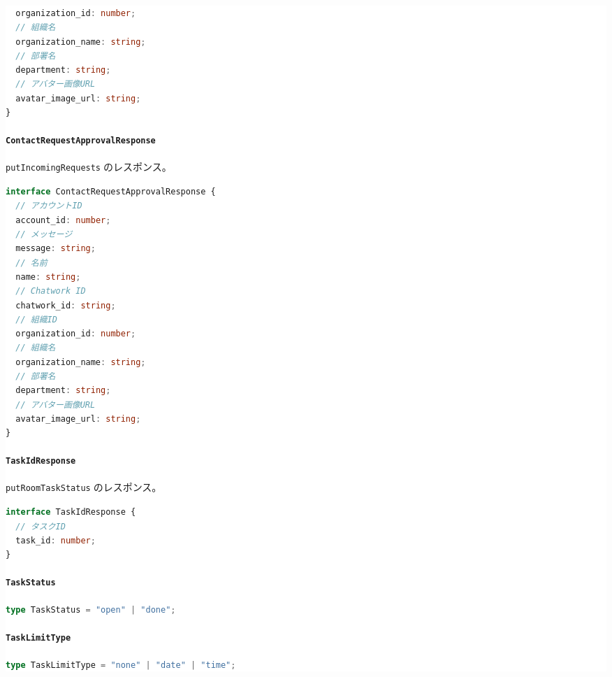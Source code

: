 ```typescript
  organization_id: number;
  // 組織名
  organization_name: string;
  // 部署名
  department: string;
  // アバター画像URL
  avatar_image_url: string;
}
```

#### `ContactRequestApprovalResponse`

`putIncomingRequests` のレスポンス。

```typescript
interface ContactRequestApprovalResponse {
  // アカウントID
  account_id: number;
  // メッセージ
  message: string;
  // 名前
  name: string;
  // Chatwork ID
  chatwork_id: string;
  // 組織ID
  organization_id: number;
  // 組織名
  organization_name: string;
  // 部署名
  department: string;
  // アバター画像URL
  avatar_image_url: string;
}
```

#### `TaskIdResponse`

`putRoomTaskStatus` のレスポンス。

```typescript
interface TaskIdResponse {
  // タスクID
  task_id: number;
}
```

#### `TaskStatus`

```typescript
type TaskStatus = "open" | "done";
```

#### `TaskLimitType`

```typescript
type TaskLimitType = "none" | "date" | "time";
```

[Chatwork APIトークン]: https://www.chatwork.com/service/packages/chatwork/subpackages/api/token.php
